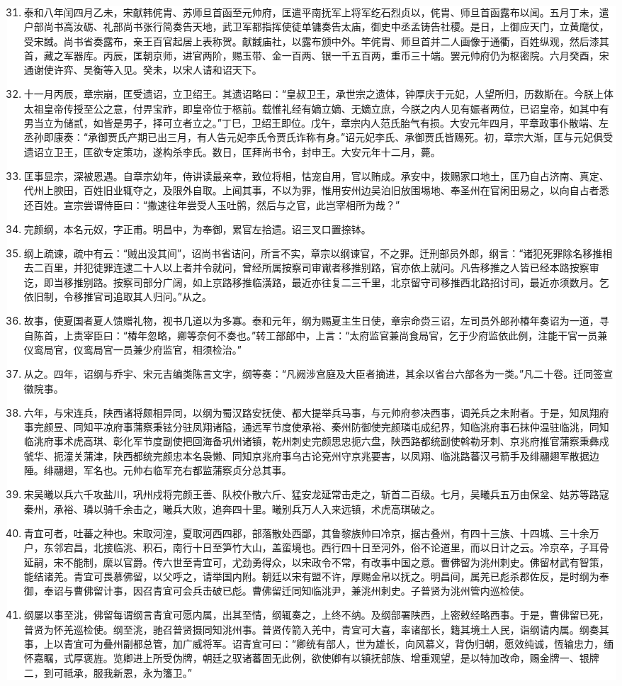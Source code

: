 31. <span id="列传第三十六-完颜匡_完颜纲_完颜定奴完颜匡，本名撒速，始祖九世孙。事豳王允成，为其府教读。大定十九年，章宗年十余岁，显宗命詹事乌林答愿择德行淳谨、才学该通者，使教章宗兄弟。阅月，愿启显宗曰：“豳王府教读完颜撒速、徐王府教读仆散讹可二人，可使教皇孙兄弟。”-31"></span>
泰和八年闰四月乙未，宋献韩侂胄、苏师旦首函至元帅府，匡遣平南抚军上将军纥石烈贞以，侂胄、师旦首函露布以闻。五月丁未，遣户部尚书高汝砺、礼部尚书张行简奏告天地，武卫军都指挥使徒单镛奏告太庙，御史中丞孟铸告社稷。是日，上御应天门，立黄麾仗，受宋馘。尚书省奏露布，亲王百官起居上表称贺。献馘庙社，以露布颁中外。竿侂胄、师旦首并二人画像于通衢，百姓纵观，然后漆其首，藏之军器库。丙辰，匡朝京师，进官两阶，赐玉带、金一百两、银一千五百两，重币三十端。罢元帅府仍为枢密院。六月癸酉，宋通谢使许弈、吴衡等入见。癸未，以宋人请和诏天下。

32. <span id="列传第三十六-完颜匡_完颜纲_完颜定奴完颜匡，本名撒速，始祖九世孙。事豳王允成，为其府教读。大定十九年，章宗年十余岁，显宗命詹事乌林答愿择德行淳谨、才学该通者，使教章宗兄弟。阅月，愿启显宗曰：“豳王府教读完颜撒速、徐王府教读仆散讹可二人，可使教皇孙兄弟。”-32"></span>
十一月丙辰，章宗崩，匡受遗诏，立卫绍王。其遗诏略曰：“皇叔卫王，承世宗之遗体，钟厚庆于元妃，人望所归，历数斯在。今朕上体太祖皇帝传授至公之意，付畀宝祚，即皇帝位于柩前。载惟礼经有嫡立嫡、无嫡立庶，今朕之内人见有娠者两位，已诏皇帝，如其中有男当立为储贰，如皆是男子，择可立者立之。”丁巳，卫绍王即位。戊午，章宗内人范氏胎气有损。大安元年四月，平章政事仆散端、左丞孙即康奏：“承御贾氏产期已出三月，有人告元妃李氏令贾氏诈称有身。”诏元妃李氏、承御贾氏皆赐死。初，章宗大渐，匡与元妃俱受遗诏立卫王，匡欲专定策功，遂构杀李氏。数日，匡拜尚书令，封申王。大安元年十二月，薨。

33. <span id="列传第三十六-完颜匡_完颜纲_完颜定奴完颜匡，本名撒速，始祖九世孙。事豳王允成，为其府教读。大定十九年，章宗年十余岁，显宗命詹事乌林答愿择德行淳谨、才学该通者，使教章宗兄弟。阅月，愿启显宗曰：“豳王府教读完颜撒速、徐王府教读仆散讹可二人，可使教皇孙兄弟。”-33"></span>
匡事显宗，深被恩遇。自章宗幼年，侍讲读最亲幸，致位将相，怙宠自用，官以贿成。承安中，拨赐家口地土，匡乃自占济南、真定、代州上腴田，百姓旧业辄夺之，及限外自取。上闻其事，不以为罪，惟用安州边吴泊旧放围埸地、奉圣州在官闲田易之，以向自占者悉还百姓。宣宗尝谓侍臣曰：“撒速往年尝受人玉吐鹘，然后与之官，此岂宰相所为哉？”

34. <span id="列传第三十六-完颜匡_完颜纲_完颜定奴完颜匡，本名撒速，始祖九世孙。事豳王允成，为其府教读。大定十九年，章宗年十余岁，显宗命詹事乌林答愿择德行淳谨、才学该通者，使教章宗兄弟。阅月，愿启显宗曰：“豳王府教读完颜撒速、徐王府教读仆散讹可二人，可使教皇孙兄弟。”-34"></span>
完颜纲，本名元奴，字正甫。明昌中，为奉御，累官左拾遗。诏三叉口置捺钵。

35. <span id="列传第三十六-完颜匡_完颜纲_完颜定奴完颜匡，本名撒速，始祖九世孙。事豳王允成，为其府教读。大定十九年，章宗年十余岁，显宗命詹事乌林答愿择德行淳谨、才学该通者，使教章宗兄弟。阅月，愿启显宗曰：“豳王府教读完颜撒速、徐王府教读仆散讹可二人，可使教皇孙兄弟。”-35"></span>
纲上疏谏，疏中有云：“贼出没其间”，诏尚书省诘问，所言不实，章宗以纲谏官，不之罪。迁刑部员外郎，纲言：“诸犯死罪除名移推相去二百里，并犯徒罪连逮二十人以上者并令就问，曾经所属按察司审谳者移推别路，官亦依上就问。凡告移推之人皆已经本路按察审讫，即当移推别路。按察司部分广阔，如上京路移推临潢路，最近亦往复二三千里，北京留守司移推西北路招讨司，最近亦须数月。乞依旧制，令移推官司追取其人归问。”从之。

36. <span id="列传第三十六-完颜匡_完颜纲_完颜定奴完颜匡，本名撒速，始祖九世孙。事豳王允成，为其府教读。大定十九年，章宗年十余岁，显宗命詹事乌林答愿择德行淳谨、才学该通者，使教章宗兄弟。阅月，愿启显宗曰：“豳王府教读完颜撒速、徐王府教读仆散讹可二人，可使教皇孙兄弟。”-36"></span>
故事，使夏国者夏人馈赠礼物，视书几道以为多寡。泰和元年，纲为赐夏主生日使，章宗命赍三诏，左司员外郎孙椿年奏诏为一道，寻自陈首，上责宰臣曰：“椿年忽略，卿等奈何不奏也。”转工部郎中，上言：“太府监官兼尚食局官，乞于少府监依此例，注能干官一员兼仪鸾局官，仪鸾局官一员兼少府监官，相须检治。”

37. <span id="列传第三十六-完颜匡_完颜纲_完颜定奴完颜匡，本名撒速，始祖九世孙。事豳王允成，为其府教读。大定十九年，章宗年十余岁，显宗命詹事乌林答愿择德行淳谨、才学该通者，使教章宗兄弟。阅月，愿启显宗曰：“豳王府教读完颜撒速、徐王府教读仆散讹可二人，可使教皇孙兄弟。”-37"></span>
从之。四年，诏纲与乔宇、宋元吉编类陈言文字，纲等奏：“凡阙涉宫庭及大臣者摘进，其余以省台六部各为一类。”凡二十卷。迁同签宣徽院事。

38. <span id="列传第三十六-完颜匡_完颜纲_完颜定奴完颜匡，本名撒速，始祖九世孙。事豳王允成，为其府教读。大定十九年，章宗年十余岁，显宗命詹事乌林答愿择德行淳谨、才学该通者，使教章宗兄弟。阅月，愿启显宗曰：“豳王府教读完颜撒速、徐王府教读仆散讹可二人，可使教皇孙兄弟。”-38"></span>
六年，与宋连兵，陕西诸将颇相异同，以纲为蜀汉路安抚使、都大提举兵马事，与元帅府参决西事，调羌兵之未附者。于是，知凤翔府事完颜昱、同知平凉府事蒲察秉铉分驻凤翔诸隘，通远军节度使承裕、秦州防御使完颜璘屯成纪界，知临洮府事石抹仲温驻临洮，同知临洮府事术虎高琪、彰化军节度副使把回海备巩州诸镇，乾州刺史完颜思忠扼六盘，陕西路都统副使斡勒牙刺、京兆府推官蒲察秉彝戍虢华、扼潼关蒲津，陕西都统完颜忠本名袅懒、同知京兆府事乌古论兗州守京兆要害，以凤翔、临洮路蕃汉弓箭手及绯翮翅军散据边陲。绯翮翅，军名也。元帅右临军充右都监蒲察贞分总其事。

39. <span id="列传第三十六-完颜匡_完颜纲_完颜定奴完颜匡，本名撒速，始祖九世孙。事豳王允成，为其府教读。大定十九年，章宗年十余岁，显宗命詹事乌林答愿择德行淳谨、才学该通者，使教章宗兄弟。阅月，愿启显宗曰：“豳王府教读完颜撒速、徐王府教读仆散讹可二人，可使教皇孙兄弟。”-39"></span>
宋吴曦以兵六千攻盐川，巩州戍将完颜王善、队校仆散六斤、猛安龙延常击走之，斩首二百级。七月，吴曦兵五万由保坌、姑苏等路寇秦州，承裕、璘以骑千余击之，曦兵大败，追奔四十里。曦别兵万人入来远镇，术虎高琪破之。

40. <span id="列传第三十六-完颜匡_完颜纲_完颜定奴完颜匡，本名撒速，始祖九世孙。事豳王允成，为其府教读。大定十九年，章宗年十余岁，显宗命詹事乌林答愿择德行淳谨、才学该通者，使教章宗兄弟。阅月，愿启显宗曰：“豳王府教读完颜撒速、徐王府教读仆散讹可二人，可使教皇孙兄弟。”-40"></span>
青宜可者，吐蕃之种也。宋取河湟，夏取河西四郡，部落散处西鄙，其鲁黎族帅曰冷京，据古叠州，有四十三族、十四城、三十余万户，东邻宕昌，北接临洮、积石，南行十日至笋竹大山，盖蛮境也。西行四十日至河外，俗不论道里，而以日计之云。冷京卒，子耳骨延嗣，宋不能制，縻以官爵。传六世至青宜可，尤劲勇得众，以宋政令不常，有改事中国之意。曹佛留为洮州刺史。佛留材武有智策，能结诸羌。青宜可畏慕佛留，以父呼之，请举国内附。朝廷以宋有盟不许，厚赐金帛以抚之。明昌间，属羌已彪杀郡佐反，是时纲为奉御，奉诏与曹佛留计事，因召青宜可会兵击破已彪。曹佛留迁同知临洮尹，兼洮州刺史。子普贤为洮州管内巡检使。

41. <span id="列传第三十六-完颜匡_完颜纲_完颜定奴完颜匡，本名撒速，始祖九世孙。事豳王允成，为其府教读。大定十九年，章宗年十余岁，显宗命詹事乌林答愿择德行淳谨、才学该通者，使教章宗兄弟。阅月，愿启显宗曰：“豳王府教读完颜撒速、徐王府教读仆散讹可二人，可使教皇孙兄弟。”-41"></span>
纲屡以事至洮，佛留每谓纲言青宜可愿内属，出其至情，纲辄奏之，上终不纳。及纲部署陕西，上密敕经略西事。于是，曹佛留已死，普贤为怀羌巡检使。纲至洮，驰召普贤摄同知洮州事。普贤传箭入羌中，青宜可大喜，率诸部长，籍其境土人民，诣纲请内属。纲奏其事，上以青宜可为叠州副都总管，加广威将军。诏青宜可曰：“卿统有部人，世为雄长，向风慕义，背伪归朝，愿效纯诚，恆输忠力，缅怀嘉瞩，式厚褒旌。览卿进上所受伪牌，朝廷之驭诸蕃固无此例，欲使卿有以镇抚部族、增重观望，是以特加改命，赐金牌一、银牌二，到可祗承，服我新恩，永为籓卫。”
